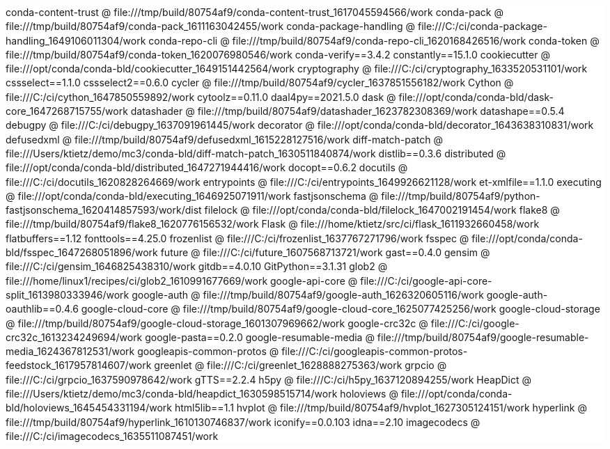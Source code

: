 conda-content-trust @ file:///tmp/build/80754af9/conda-content-trust_1617045594566/work
conda-pack @ file:///tmp/build/80754af9/conda-pack_1611163042455/work
conda-package-handling @ file:///C:/ci/conda-package-handling_1649106011304/work
conda-repo-cli @ file:///tmp/build/80754af9/conda-repo-cli_1620168426516/work
conda-token @ file:///tmp/build/80754af9/conda-token_1620076980546/work
conda-verify==3.4.2
constantly==15.1.0
cookiecutter @ file:///opt/conda/conda-bld/cookiecutter_1649151442564/work
cryptography @ file:///C:/ci/cryptography_1633520531101/work
cssselect==1.1.0
cssselect2==0.6.0
cycler @ file:///tmp/build/80754af9/cycler_1637851556182/work
Cython @ file:///C:/ci/cython_1647850559892/work
cytoolz==0.11.0
daal4py==2021.5.0
dask @ file:///opt/conda/conda-bld/dask-core_1647268715755/work
datashader @ file:///tmp/build/80754af9/datashader_1623782308369/work
datashape==0.5.4
debugpy @ file:///C:/ci/debugpy_1637091961445/work
decorator @ file:///opt/conda/conda-bld/decorator_1643638310831/work
defusedxml @ file:///tmp/build/80754af9/defusedxml_1615228127516/work
diff-match-patch @ file:///Users/ktietz/demo/mc3/conda-bld/diff-match-patch_1630511840874/work
distlib==0.3.6
distributed @ file:///opt/conda/conda-bld/distributed_1647271944416/work
docopt==0.6.2
docutils @ file:///C:/ci/docutils_1620828264669/work
entrypoints @ file:///C:/ci/entrypoints_1649926621128/work
et-xmlfile==1.1.0
executing @ file:///opt/conda/conda-bld/executing_1646925071911/work
fastjsonschema @ file:///tmp/build/80754af9/python-fastjsonschema_1620414857593/work/dist
filelock @ file:///opt/conda/conda-bld/filelock_1647002191454/work
flake8 @ file:///tmp/build/80754af9/flake8_1620776156532/work
Flask @ file:///home/ktietz/src/ci/flask_1611932660458/work
flatbuffers==1.12
fonttools==4.25.0
frozenlist @ file:///C:/ci/frozenlist_1637767271796/work
fsspec @ file:///opt/conda/conda-bld/fsspec_1647268051896/work
future @ file:///C:/ci/future_1607568713721/work
gast==0.4.0
gensim @ file:///C:/ci/gensim_1646825438310/work
gitdb==4.0.10
GitPython==3.1.31
glob2 @ file:///home/linux1/recipes/ci/glob2_1610991677669/work
google-api-core @ file:///C:/ci/google-api-core-split_1613980333946/work
google-auth @ file:///tmp/build/80754af9/google-auth_1626320605116/work
google-auth-oauthlib==0.4.6
google-cloud-core @ file:///tmp/build/80754af9/google-cloud-core_1625077425256/work
google-cloud-storage @ file:///tmp/build/80754af9/google-cloud-storage_1601307969662/work
google-crc32c @ file:///C:/ci/google-crc32c_1613234249694/work
google-pasta==0.2.0
google-resumable-media @ file:///tmp/build/80754af9/google-resumable-media_1624367812531/work
googleapis-common-protos @ file:///C:/ci/googleapis-common-protos-feedstock_1617957814607/work
greenlet @ file:///C:/ci/greenlet_1628888275363/work
grpcio @ file:///C:/ci/grpcio_1637590978642/work
gTTS==2.2.4
h5py @ file:///C:/ci/h5py_1637120894255/work
HeapDict @ file:///Users/ktietz/demo/mc3/conda-bld/heapdict_1630598515714/work
holoviews @ file:///opt/conda/conda-bld/holoviews_1645454331194/work
html5lib==1.1
hvplot @ file:///tmp/build/80754af9/hvplot_1627305124151/work
hyperlink @ file:///tmp/build/80754af9/hyperlink_1610130746837/work
iconify==0.0.103
idna==2.10
imagecodecs @ file:///C:/ci/imagecodecs_1635511087451/work